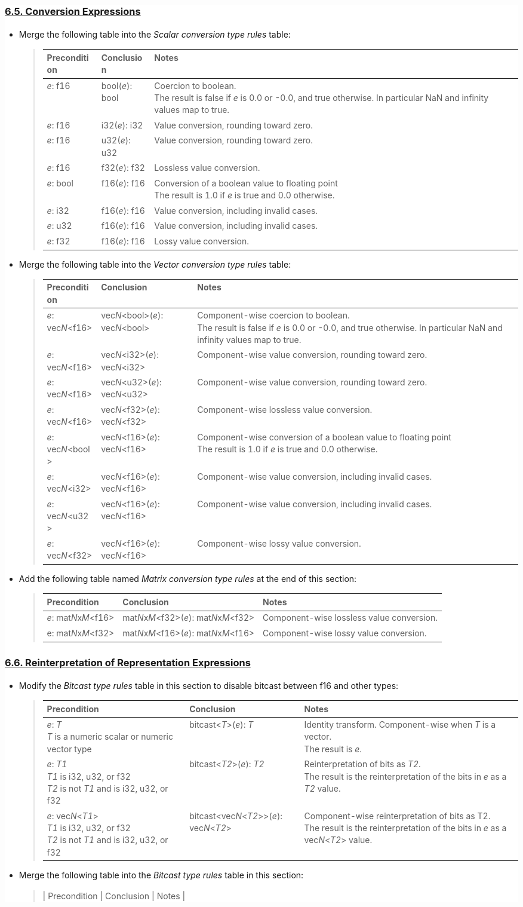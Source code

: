 ### [6.5. Conversion Expressions](https://www.w3.org/TR/WGSL/#conversion-expr)



- Merge the following table into the *Scalar conversion type rules* table:
	> | Precondition | Conclusion | Notes |
	> | - | - | - |
	> | *e*: f16 | bool(*e*): bool | Coercion to boolean.<br />The result is false if *e* is 0.0 or -0.0, and true otherwise. In particular NaN and infinity values map to true. | 
	> | *e*: f16 | i32(*e*): i32 | Value conversion, rounding toward zero. | 
	> | *e*: f16 | u32(*e*): u32 | Value conversion, rounding toward zero. | 
	> | *e*: f16 | f32(*e*): f32 | Lossless value conversion.  | 
	> | *e*: bool | f16(*e*): f16 | Conversion of a boolean value to floating point<br/>The result is 1.0 if *e* is true and 0.0 otherwise. | 
	> | *e*: i32 | f16(*e*): f16 | Value conversion, including invalid cases. | 
	> | *e*: u32 | f16(*e*): f16 | Value conversion, including invalid cases. | 
	> | *e*: f32 | f16(*e*): f16 | Lossy value conversion. | 
- Merge the following table into the *Vector conversion type rules* table:
	> | Precondition | Conclusion | Notes |
	> | - | - | - |
	> | *e*: vec*N*\<f16\> | vec*N*\<bool\>(*e*): vec*N*\<bool\> | Component-wise coercion to boolean.<br />The result is false if *e* is 0.0 or -0.0, and true otherwise. In particular NaN and infinity values map to true. |
	> | *e*: vec*N*\<f16\> | vec*N*\<i32\>(*e*): vec*N*\<i32\> | Component-wise value conversion, rounding toward zero. |
	> | *e*: vec*N*\<f16\> | vec*N*\<u32\>(*e*): vec*N*\<u32\> | Component-wise value conversion, rounding toward zero. |
	> | *e*: vec*N*\<f16\> | vec*N*\<f32\>(*e*): vec*N*\<f32\> | Component-wise lossless value conversion. |
	> | *e*: vec*N*\<bool\> | vec*N*\<f16\>(*e*): vec*N*\<f16\> | Component-wise conversion of a boolean value to floating point<br />The result is 1.0 if *e* is true and 0.0 otherwise. |
	> | *e*: vec*N*\<i32\> | vec*N*\<f16\>(*e*): vec*N*\<f16\> | Component-wise value conversion, including invalid cases. |
	> | *e*: vec*N*\<u32\> | vec*N*\<f16\>(*e*): vec*N*\<f16\> | Component-wise value conversion, including invalid cases. |
	> | *e*: vec*N*\<f32\> | vec*N*\<f16\>(*e*): vec*N*\<f16\> | Component-wise lossy value conversion. |
- Add the following table named *Matrix conversion type rules* at the end of this section:
	> | Precondition | Conclusion | Notes |
	> | - | - | - |
	> | *e*: mat*N*x*M*\<f16\> | mat*N*x*M*\<f32\>(*e*): mat*N*x*M*\<f32\> | Component-wise lossless value conversion. |
	> | e: mat*N*x*M*\<f32\> | mat*N*x*M*\<f16\>(*e*): mat*N*x*M*\<f16\> | Component-wise lossy value conversion. |

### [6.6. Reinterpretation of Representation Expressions](https://www.w3.org/TR/WGSL/#bitcast-expr)



- Modify the *Bitcast type rules* table in this section to disable bitcast between f16 and other types:
	> | Precondition | Conclusion | Notes |
	> | - | - | - |
	> | *e*: *T*<br/>*T* is a numeric scalar or numeric vector type | bitcast\<*T*\>(*e*): *T* | Identity transform. Component-wise when *T* is a vector.<br/>The result is *e*. |
	> | *e*: *T1*<br/>*T1* is i32, u32, or f32<br/>*T2* is not *T1* and is i32, u32, or f32 | bitcast\<*T2*\>(*e*): *T2* | Reinterpretation of bits as *T2*.<br/>The result is the reinterpretation of the bits in *e* as a *T2* value. |
	> | *e*: vec*N*\<*T1*\><br/>*T1* is i32, u32, or f32<br/>*T2* is not *T1* and is i32, u32, or f32 | bitcast\<vec*N*\<*T2*\>\>(*e*): vec*N*\<*T2*\> | Component-wise reinterpretation of bits as T2.<br/>The result is the reinterpretation of the bits in *e* as a vec*N*\<*T2*\> value. |
- Merge the following table into the *Bitcast type rules* table in this section:
    > | Precondition | Conclusion | Notes |